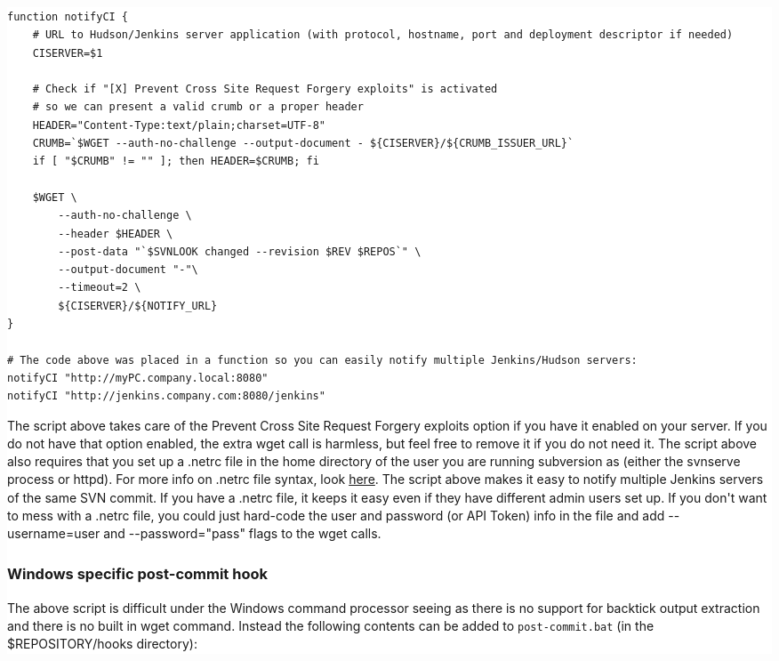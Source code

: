    function notifyCI {
        # URL to Hudson/Jenkins server application (with protocol, hostname, port and deployment descriptor if needed)
        CISERVER=$1

        # Check if "[X] Prevent Cross Site Request Forgery exploits" is activated
        # so we can present a valid crumb or a proper header
        HEADER="Content-Type:text/plain;charset=UTF-8"
        CRUMB=`$WGET --auth-no-challenge --output-document - ${CISERVER}/${CRUMB_ISSUER_URL}`
        if [ "$CRUMB" != "" ]; then HEADER=$CRUMB; fi

        $WGET \
            --auth-no-challenge \
            --header $HEADER \
            --post-data "`$SVNLOOK changed --revision $REV $REPOS`" \
            --output-document "-"\
            --timeout=2 \
            ${CISERVER}/${NOTIFY_URL}
    }

    # The code above was placed in a function so you can easily notify multiple Jenkins/Hudson servers:
    notifyCI "http://myPC.company.local:8080"
    notifyCI "http://jenkins.company.com:8080/jenkins"

The script above takes care of the Prevent Cross Site Request Forgery
exploits option if you have it enabled on your server. If you do not
have that option enabled, the extra wget call is harmless, but feel free
to remove it if you do not need it. The script above also requires that
you set up a .netrc file in the home directory of the user you are
running subversion as (either the svnserve process or httpd). For more
info on .netrc file syntax, look
[here](http://www.mavetju.org/unix/netrc.php). The
script above makes it easy to notify multiple Jenkins servers of the
same SVN commit. If you have a .netrc file, it keeps it easy even if
they have different admin users set up. If you don't want to mess with a
.netrc file, you could just hard-code the user and password (or API
Token) info in the file and add --username=user and --password="pass"
flags to the wget calls. 

### Windows specific post-commit hook

The above script is difficult under the Windows command processor seeing
as there is no support for backtick output extraction and there is no
built in wget command. Instead the following contents can be added to
`post-commit.bat` (in the $REPOSITORY/hooks directory):
